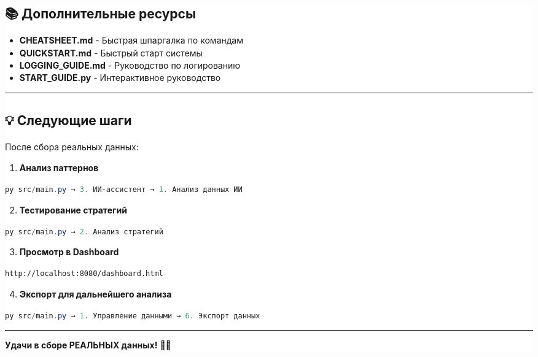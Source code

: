 
## 📚 Дополнительные ресурсы

- **CHEATSHEET.md** - Быстрая шпаргалка по командам
- **QUICKSTART.md** - Быстрый старт системы
- **LOGGING_GUIDE.md** - Руководство по логированию
- **START_GUIDE.py** - Интерактивное руководство

---

## 💡 Следующие шаги

После сбора реальных данных:

1. **Анализ паттернов**
```powershell
py src/main.py → 3. ИИ-ассистент → 1. Анализ данных ИИ
```

2. **Тестирование стратегий**
```powershell
py src/main.py → 2. Анализ стратегий
```

3. **Просмотр в Dashboard**
```
http://localhost:8080/dashboard.html
```

4. **Экспорт для дальнейшего анализа**
```powershell
py src/main.py → 1. Управление данными → 6. Экспорт данных
```

---

**Удачи в сборе РЕАЛЬНЫХ данных!** 🎰✨
